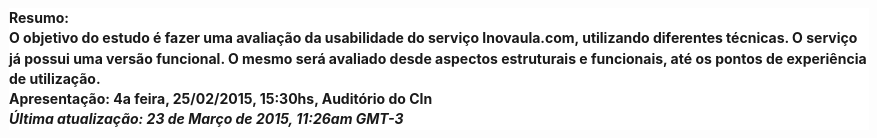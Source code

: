    **Resumo:**  
**O objetivo do estudo é fazer uma avaliação da usabilidade do serviço Inovaula.com, utilizando diferentes técnicas. O serviço já possui uma versão funcional. O mesmo será avaliado desde aspectos estruturais e funcionais, até os pontos de experiência de utilização.**  
     **Apresentação: 4a feira, 25/02/2015, 15:30hs, Auditório do CIn**  
***Última atualização: 23 de Março de 2015, 11:26am GMT-3***

